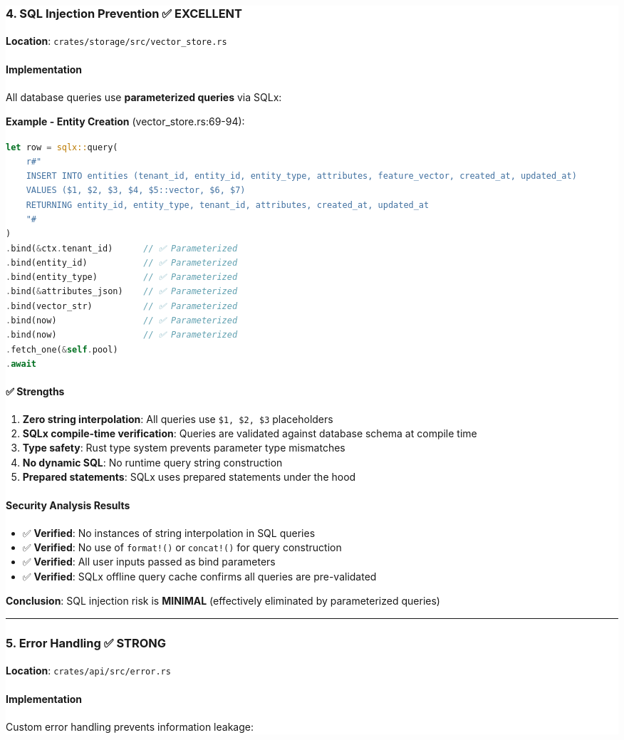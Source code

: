 
### 4. SQL Injection Prevention ✅ EXCELLENT

**Location**: `crates/storage/src/vector_store.rs`

#### Implementation
All database queries use **parameterized queries** via SQLx:

**Example - Entity Creation** (vector_store.rs:69-94):
```rust
let row = sqlx::query(
    r#"
    INSERT INTO entities (tenant_id, entity_id, entity_type, attributes, feature_vector, created_at, updated_at)
    VALUES ($1, $2, $3, $4, $5::vector, $6, $7)
    RETURNING entity_id, entity_type, tenant_id, attributes, created_at, updated_at
    "#
)
.bind(&ctx.tenant_id)      // ✅ Parameterized
.bind(entity_id)           // ✅ Parameterized
.bind(entity_type)         // ✅ Parameterized
.bind(&attributes_json)    // ✅ Parameterized
.bind(vector_str)          // ✅ Parameterized
.bind(now)                 // ✅ Parameterized
.bind(now)                 // ✅ Parameterized
.fetch_one(&self.pool)
.await
```

#### ✅ Strengths
1. **Zero string interpolation**: All queries use `$1, $2, $3` placeholders
2. **SQLx compile-time verification**: Queries are validated against database schema at compile time
3. **Type safety**: Rust type system prevents parameter type mismatches
4. **No dynamic SQL**: No runtime query string construction
5. **Prepared statements**: SQLx uses prepared statements under the hood

#### Security Analysis Results
- ✅ **Verified**: No instances of string interpolation in SQL queries
- ✅ **Verified**: No use of `format!()` or `concat!()` for query construction
- ✅ **Verified**: All user inputs passed as bind parameters
- ✅ **Verified**: SQLx offline query cache confirms all queries are pre-validated

**Conclusion**: SQL injection risk is **MINIMAL** (effectively eliminated by parameterized queries)

---

### 5. Error Handling ✅ STRONG

**Location**: `crates/api/src/error.rs`

#### Implementation
Custom error handling prevents information leakage:
